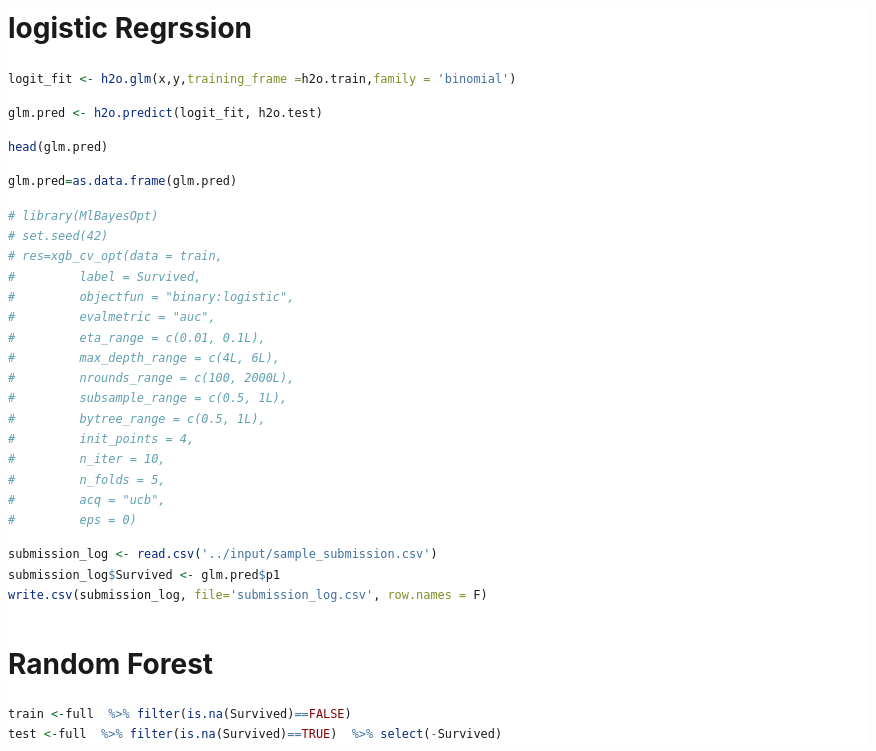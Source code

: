 # logistic Regrssion


```R
logit_fit <- h2o.glm(x,y,training_frame =h2o.train,family = 'binomial')
```


```R
glm.pred <- h2o.predict(logit_fit, h2o.test)
```


```R
head(glm.pred)
```


```R
glm.pred=as.data.frame(glm.pred)
```


```R
# library(MlBayesOpt)
# set.seed(42)
# res=xgb_cv_opt(data = train, 
#         label = Survived,
#         objectfun = "binary:logistic",
#         evalmetric = "auc",
#         eta_range = c(0.01, 0.1L),
#         max_depth_range = c(4L, 6L),
#         nrounds_range = c(100, 2000L),
#         subsample_range = c(0.5, 1L),
#         bytree_range = c(0.5, 1L),
#         init_points = 4,
#         n_iter = 10,
#         n_folds = 5,
#         acq = "ucb",
#         eps = 0)
```


```R
submission_log <- read.csv('../input/sample_submission.csv')
submission_log$Survived <- glm.pred$p1
write.csv(submission_log, file='submission_log.csv', row.names = F)
```

# Random Forest


```R
train <-full  %>% filter(is.na(Survived)==FALSE)
test <-full  %>% filter(is.na(Survived)==TRUE)  %>% select(-Survived)
```


